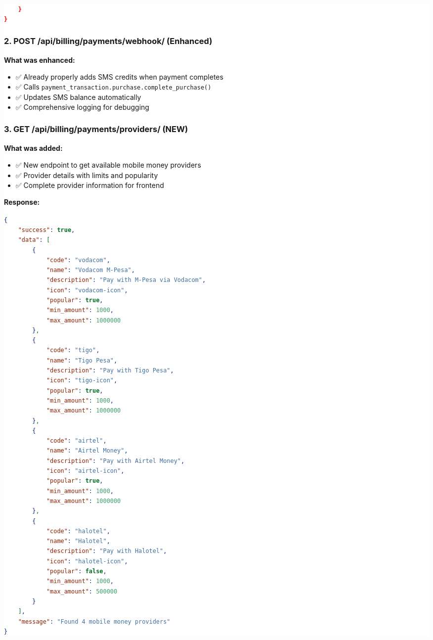 ```json
    }
}
```

### 2. **POST /api/billing/payments/webhook/** (Enhanced)
**What was enhanced:**
- ✅ Already properly adds SMS credits when payment completes
- ✅ Calls `payment_transaction.purchase.complete_purchase()`
- ✅ Updates SMS balance automatically
- ✅ Comprehensive logging for debugging

### 3. **GET /api/billing/payments/providers/** (NEW)
**What was added:**
- ✅ New endpoint to get available mobile money providers
- ✅ Provider details with limits and popularity
- ✅ Complete provider information for frontend

**Response:**
```json
{
    "success": true,
    "data": [
        {
            "code": "vodacom",
            "name": "Vodacom M-Pesa",
            "description": "Pay with M-Pesa via Vodacom",
            "icon": "vodacom-icon",
            "popular": true,
            "min_amount": 1000,
            "max_amount": 1000000
        },
        {
            "code": "tigo",
            "name": "Tigo Pesa", 
            "description": "Pay with Tigo Pesa",
            "icon": "tigo-icon",
            "popular": true,
            "min_amount": 1000,
            "max_amount": 1000000
        },
        {
            "code": "airtel",
            "name": "Airtel Money",
            "description": "Pay with Airtel Money", 
            "icon": "airtel-icon",
            "popular": true,
            "min_amount": 1000,
            "max_amount": 1000000
        },
        {
            "code": "halotel",
            "name": "Halotel",
            "description": "Pay with Halotel",
            "icon": "halotel-icon", 
            "popular": false,
            "min_amount": 1000,
            "max_amount": 500000
        }
    ],
    "message": "Found 4 mobile money providers"
}
```
